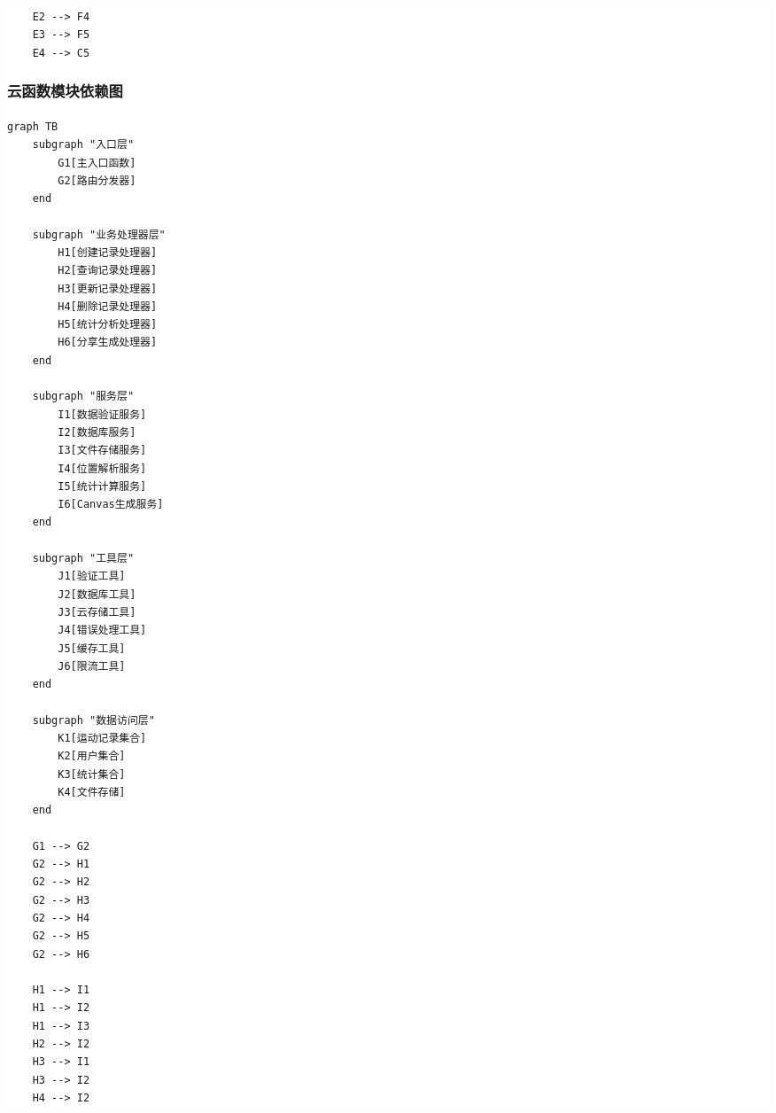 ```mermaid
    E2 --> F4
    E3 --> F5
    E4 --> C5
```

### 云函数模块依赖图

```mermaid
graph TB
    subgraph "入口层"
        G1[主入口函数]
        G2[路由分发器]
    end
    
    subgraph "业务处理器层"
        H1[创建记录处理器]
        H2[查询记录处理器]
        H3[更新记录处理器]
        H4[删除记录处理器]
        H5[统计分析处理器]
        H6[分享生成处理器]
    end
    
    subgraph "服务层"
        I1[数据验证服务]
        I2[数据库服务]
        I3[文件存储服务]
        I4[位置解析服务]
        I5[统计计算服务]
        I6[Canvas生成服务]
    end
    
    subgraph "工具层"
        J1[验证工具]
        J2[数据库工具]
        J3[云存储工具]
        J4[错误处理工具]
        J5[缓存工具]
        J6[限流工具]
    end
    
    subgraph "数据访问层"
        K1[运动记录集合]
        K2[用户集合]
        K3[统计集合]
        K4[文件存储]
    end
    
    G1 --> G2
    G2 --> H1
    G2 --> H2
    G2 --> H3
    G2 --> H4
    G2 --> H5
    G2 --> H6
    
    H1 --> I1
    H1 --> I2
    H1 --> I3
    H2 --> I2
    H3 --> I1
    H3 --> I2
    H4 --> I2
```